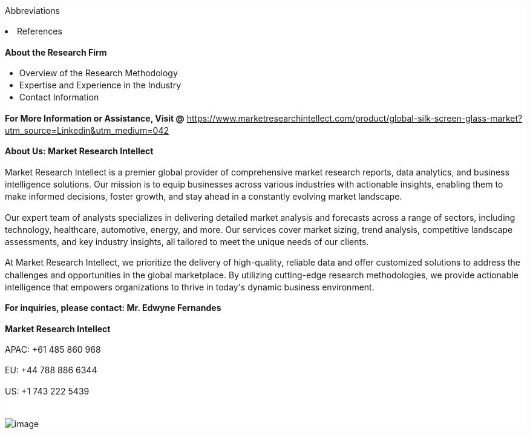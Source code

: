 Abbreviations</li><li>References</li></ul><p><strong>About the Research Firm</strong></p><ul><li>Overview of the Research Methodology</li><li>Expertise and Experience in the Industry</li><li>Contact Information</li></ul></div><div class="article-main__content" data-test-id="publishing-text-block"><p><span class="font-[700]"><strong>For More Information or Assistance, Visit @</strong>&nbsp;<a href="https://www.marketresearchintellect.com/product/global-silk-screen-glass-market?utm_source=Linkedin&utm_medium=042">https://www.marketresearchintellect.com/product/global-silk-screen-glass-market?utm_source=Linkedin&utm_medium=042</a></span></p><p><strong>About Us: Market Research Intellect</strong></p><p>Market Research Intellect is a premier global provider of comprehensive market research reports, data analytics, and business intelligence solutions. Our mission is to equip businesses across various industries with actionable insights, enabling them to make informed decisions, foster growth, and stay ahead in a constantly evolving market landscape.</p><p>Our expert team of analysts specializes in delivering detailed market analysis and forecasts across a range of sectors, including technology, healthcare, automotive, energy, and more. Our services cover market sizing, trend analysis, competitive landscape assessments, and key industry insights, all tailored to meet the unique needs of our clients.</p><p>At Market Research Intellect, we prioritize the delivery of high-quality, reliable data and offer customized solutions to address the challenges and opportunities in the global marketplace. By utilizing cutting-edge research methodologies, we provide actionable intelligence that empowers organizations to thrive in today's dynamic business environment.</p><p><strong>For inquiries, please contact: Mr. Edwyne Fernandes</strong></p><p><strong>Market Research Intellect</strong></p><p>APAC: +61 485 860 968</p><p>EU: +44 788 886 6344</p><p>US: +1 743 222 5439</p></div><div class="article-main__content" data-test-id="publishing-text-block">&nbsp;</div>
![image](https://github.com/user-attachments/assets/0effd33e-9471-4bd7-beb0-24fa4c861e7b)
